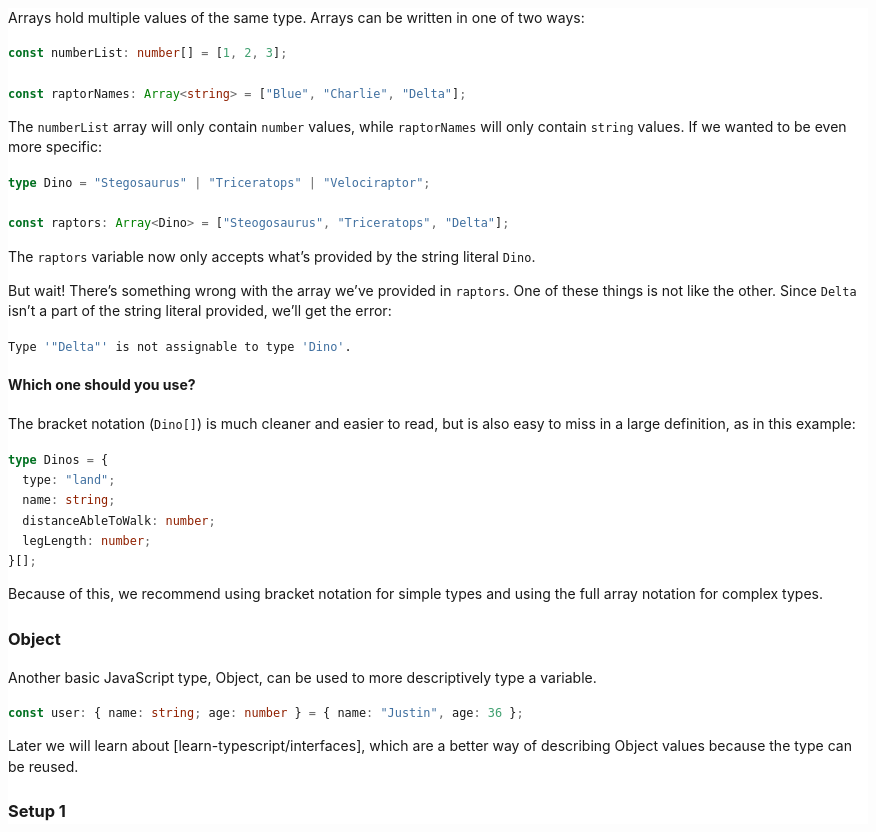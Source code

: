 Arrays hold multiple values of the same type.
Arrays can be written in one of two ways:

```typescript
const numberList: number[] = [1, 2, 3];

const raptorNames: Array<string> = ["Blue", "Charlie", "Delta"];
```

The `numberList` array will only contain `number` values, while `raptorNames` will only contain `string` values.
If we wanted to be even more specific:

```typescript
type Dino = "Stegosaurus" | "Triceratops" | "Velociraptor";

const raptors: Array<Dino> = ["Steogosaurus", "Triceratops", "Delta"];
```

The `raptors` variable now only accepts what’s provided by the string literal `Dino`.

But wait! There’s something wrong with the array we’ve provided in `raptors`. One of these things is not like the other. Since `Delta` isn’t a part of the string literal provided, we’ll get the error:

```bash
Type '"Delta"' is not assignable to type 'Dino'.
```

#### Which one should you use?

The bracket notation (`Dino[]`) is much cleaner and easier to read, but is also easy to miss in a large definition, as in this example:

```typescript
type Dinos = {
  type: "land";
  name: string;
  distanceAbleToWalk: number;
  legLength: number;
}[];
```

Because of this, we recommend using bracket notation for simple types and using the full array notation for complex types.

### Object

Another basic JavaScript type, Object, can be used to more descriptively type a variable.

```typescript
const user: { name: string; age: number } = { name: "Justin", age: 36 };
```

Later we will learn about [learn-typescript/interfaces], which are
a better way of describing Object values because the type
can be reused.

### Setup 1
